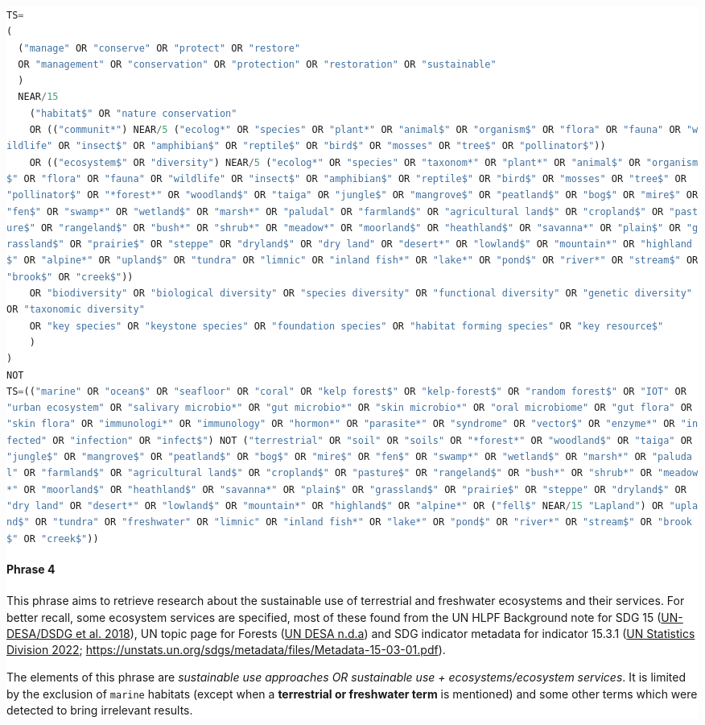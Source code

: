 ```py
TS=
(
  ("manage" OR "conserve" OR "protect" OR "restore" 
  OR "management" OR "conservation" OR "protection" OR "restoration" OR "sustainable"
  )
  NEAR/15
    ("habitat$" OR "nature conservation"
    OR (("communit*") NEAR/5 ("ecolog*" OR "species" OR "plant*" OR "animal$" OR "organism$" OR "flora" OR "fauna" OR "wildlife" OR "insect$" OR "amphibian$" OR "reptile$" OR "bird$" OR "mosses" OR "tree$" OR "pollinator$"))
    OR (("ecosystem$" OR "diversity") NEAR/5 ("ecolog*" OR "species" OR "taxonom*" OR "plant*" OR "animal$" OR "organism$" OR "flora" OR "fauna" OR "wildlife" OR "insect$" OR "amphibian$" OR "reptile$" OR "bird$" OR "mosses" OR "tree$" OR "pollinator$" OR "*forest*" OR "woodland$" OR "taiga" OR "jungle$" OR "mangrove$" OR "peatland$" OR "bog$" OR "mire$" OR "fen$" OR "swamp*" OR "wetland$" OR "marsh*" OR "paludal" OR "farmland$" OR "agricultural land$" OR "cropland$" OR "pasture$" OR "rangeland$" OR "bush*" OR "shrub*" OR "meadow*" OR "moorland$" OR "heathland$" OR "savanna*" OR "plain$" OR "grassland$" OR "prairie$" OR "steppe" OR "dryland$" OR "dry land" OR "desert*" OR "lowland$" OR "mountain*" OR "highland$" OR "alpine*" OR "upland$" OR "tundra" OR "limnic" OR "inland fish*" OR "lake*" OR "pond$" OR "river*" OR "stream$" OR "brook$" OR "creek$")) 
    OR "biodiversity" OR "biological diversity" OR "species diversity" OR "functional diversity" OR "genetic diversity" OR "taxonomic diversity"
    OR "key species" OR "keystone species" OR "foundation species" OR "habitat forming species" OR "key resource$"
    )
)
NOT
TS=(("marine" OR "ocean$" OR "seafloor" OR "coral" OR "kelp forest$" OR "kelp-forest$" OR "random forest$" OR "IOT" OR "urban ecosystem" OR "salivary microbio*" OR "gut microbio*" OR "skin microbio*" OR "oral microbiome" OR "gut flora" OR "skin flora" OR "immunologi*" OR "immunology" OR "hormon*" OR "parasite*" OR "syndrome" OR "vector$" OR "enzyme*" OR "infected" OR "infection" OR "infect$") NOT ("terrestrial" OR "soil" OR "soils" OR "*forest*" OR "woodland$" OR "taiga" OR "jungle$" OR "mangrove$" OR "peatland$" OR "bog$" OR "mire$" OR "fen$" OR "swamp*" OR "wetland$" OR "marsh*" OR "paludal" OR "farmland$" OR "agricultural land$" OR "cropland$" OR "pasture$" OR "rangeland$" OR "bush*" OR "shrub*" OR "meadow*" OR "moorland$" OR "heathland$" OR "savanna*" OR "plain$" OR "grassland$" OR "prairie$" OR "steppe" OR "dryland$" OR "dry land" OR "desert*" OR "lowland$" OR "mountain*" OR "highland$" OR "alpine*" OR ("fell$" NEAR/15 "Lapland") OR "upland$" OR "tundra" OR "freshwater" OR "limnic" OR "inland fish*" OR "lake*" OR "pond$" OR "river*" OR "stream$" OR "brook$" OR "creek$"))
```

#### Phrase 4

This phrase aims to retrieve research about the sustainable use of terrestrial and freshwater ecosystems and their services. For better recall, some ecosystem services are specified, most of these found from the UN HLPF Background note for SDG 15 (<a>[UN-DESA/DSDG et al. 2018](#f4)</a>), UN topic page for Forests (<a id="forests">[UN DESA n.d.a](#f5)</a>) and SDG indicator metadata for indicator 15.3.1 (<a id="SDGmetarep">[UN Statistics Division 2022](#f3)</a>; https://unstats.un.org/sdgs/metadata/files/Metadata-15-03-01.pdf).

The elements of this phrase are *sustainable use approaches OR sustainable use + ecosystems/ecosystem services*. It is limited by the exclusion of `marine` habitats (except when a **terrestrial or freshwater term** is mentioned) and some other terms which were detected to bring irrelevant results. 
